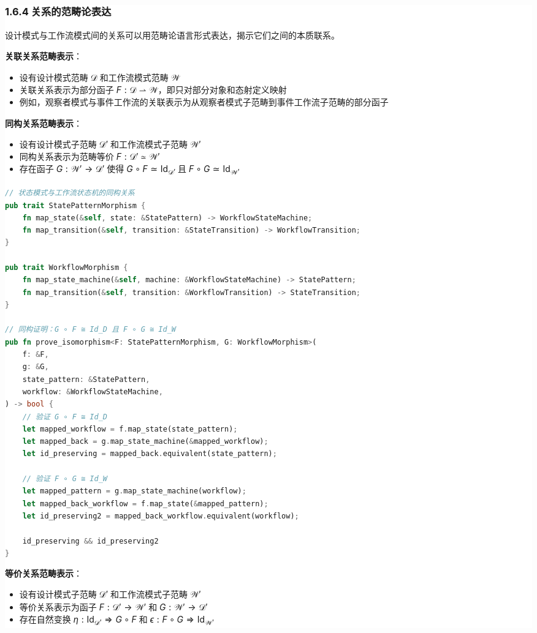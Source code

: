 ### 1.6.4 关系的范畴论表达

设计模式与工作流模式间的关系可以用范畴论语言形式表达，揭示它们之间的本质联系。

**关联关系范畴表示**：

- 设有设计模式范畴 $\mathcal{D}$ 和工作流模式范畴 $\mathcal{W}$
- 关联关系表示为部分函子 $F: \mathcal{D} \rightharpoonup \mathcal{W}$，即只对部分对象和态射定义映射
- 例如，观察者模式与事件工作流的关联表示为从观察者模式子范畴到事件工作流子范畴的部分函子

**同构关系范畴表示**：

- 设有设计模式子范畴 $\mathcal{D}'$ 和工作流模式子范畴 $\mathcal{W}'$
- 同构关系表示为范畴等价 $F: \mathcal{D}' \simeq \mathcal{W}'$
- 存在函子 $G: \mathcal{W}' \rightarrow \mathcal{D}'$ 使得 $G \circ F \simeq \text{Id}_{\mathcal{D}'}$ 且 $F \circ G \simeq \text{Id}_{\mathcal{W}'}$

```rust
// 状态模式与工作流状态机的同构关系
pub trait StatePatternMorphism {
    fn map_state(&self, state: &StatePattern) -> WorkflowStateMachine;
    fn map_transition(&self, transition: &StateTransition) -> WorkflowTransition;
}

pub trait WorkflowMorphism {
    fn map_state_machine(&self, machine: &WorkflowStateMachine) -> StatePattern;
    fn map_transition(&self, transition: &WorkflowTransition) -> StateTransition;
}

// 同构证明：G ∘ F ≅ Id_D 且 F ∘ G ≅ Id_W
pub fn prove_isomorphism<F: StatePatternMorphism, G: WorkflowMorphism>(
    f: &F,
    g: &G,
    state_pattern: &StatePattern,
    workflow: &WorkflowStateMachine,
) -> bool {
    // 验证 G ∘ F ≅ Id_D
    let mapped_workflow = f.map_state(state_pattern);
    let mapped_back = g.map_state_machine(&mapped_workflow);
    let id_preserving = mapped_back.equivalent(state_pattern);
    
    // 验证 F ∘ G ≅ Id_W
    let mapped_pattern = g.map_state_machine(workflow);
    let mapped_back_workflow = f.map_state(&mapped_pattern);
    let id_preserving2 = mapped_back_workflow.equivalent(workflow);
    
    id_preserving && id_preserving2
}

```

**等价关系范畴表示**：

- 设有设计模式子范畴 $\mathcal{D}'$ 和工作流模式子范畴 $\mathcal{W}'$
- 等价关系表示为函子 $F: \mathcal{D}' \rightarrow \mathcal{W}'$ 和 $G: \mathcal{W}' \rightarrow \mathcal{D}'$
- 存在自然变换 $\eta: \text{Id}_{\mathcal{D}'} \Rightarrow G \circ F$ 和 $\epsilon: F \circ G \Rightarrow \text{Id}_{\mathcal{W}'}$

